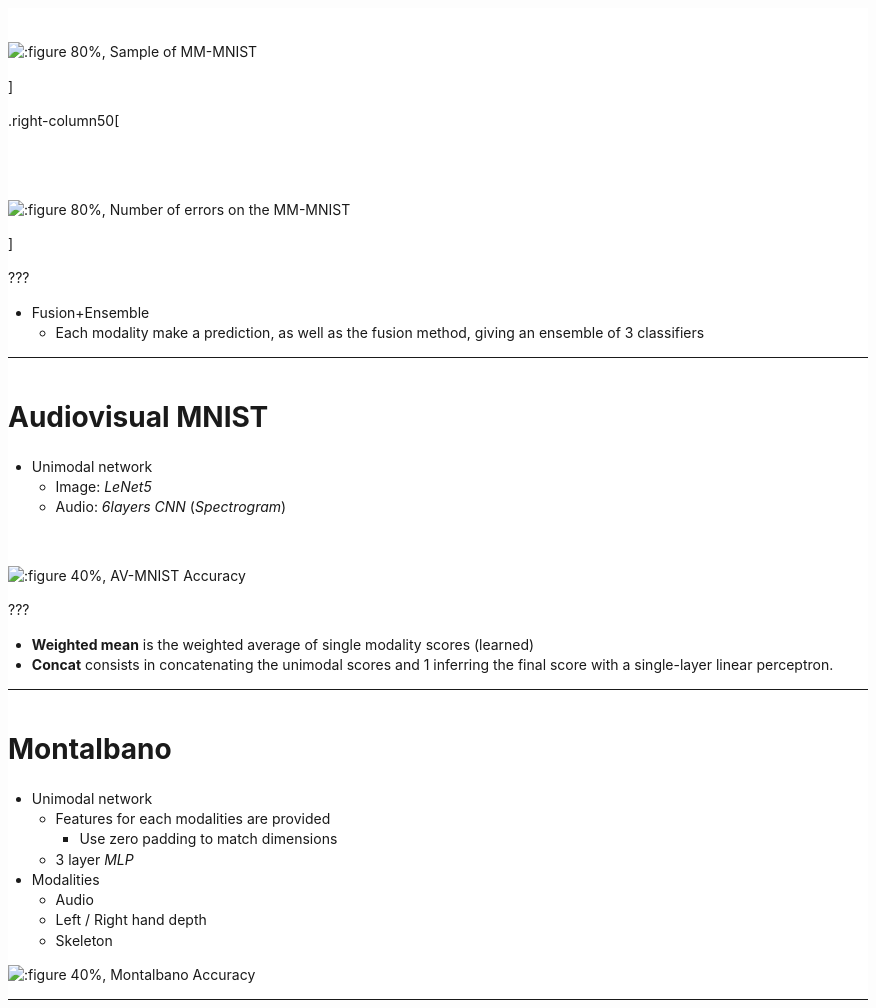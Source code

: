 </br>

![:figure 80%, Sample of MM-MNIST ](figures/mm-mnist-sample.png)

]

.right-column50[

</br></br>

![:figure 80%, Number of errors on the MM-MNIST ](figures/mm-mnist-perf.png)

]

???

- Fusion+Ensemble
  - Each modality make a prediction, as well as the fusion method, giving an ensemble of 3 classifiers 

---

# Audiovisual MNIST

- Unimodal network
  - Image: *LeNet5*
  - Audio: *6layers CNN* (*Spectrogram*)

</br>

![:figure 40%, AV-MNIST Accuracy ](figures/av-mnist-acc.png)

???

- **Weighted mean** is the weighted average of single modality scores (learned)
- **Concat** consists in concatenating the unimodal scores and 1 inferring the final score with a single-layer linear perceptron. 

---

# Montalbano

- Unimodal network
  - Features for each modalities are provided
     - Use zero padding to match dimensions
  - 3 layer *MLP*
- Modalities
  - Audio
  - Left / Right hand depth
  - Skeleton

![:figure 40%, Montalbano Accuracy ](figures/montalbano-acc.png)

---
